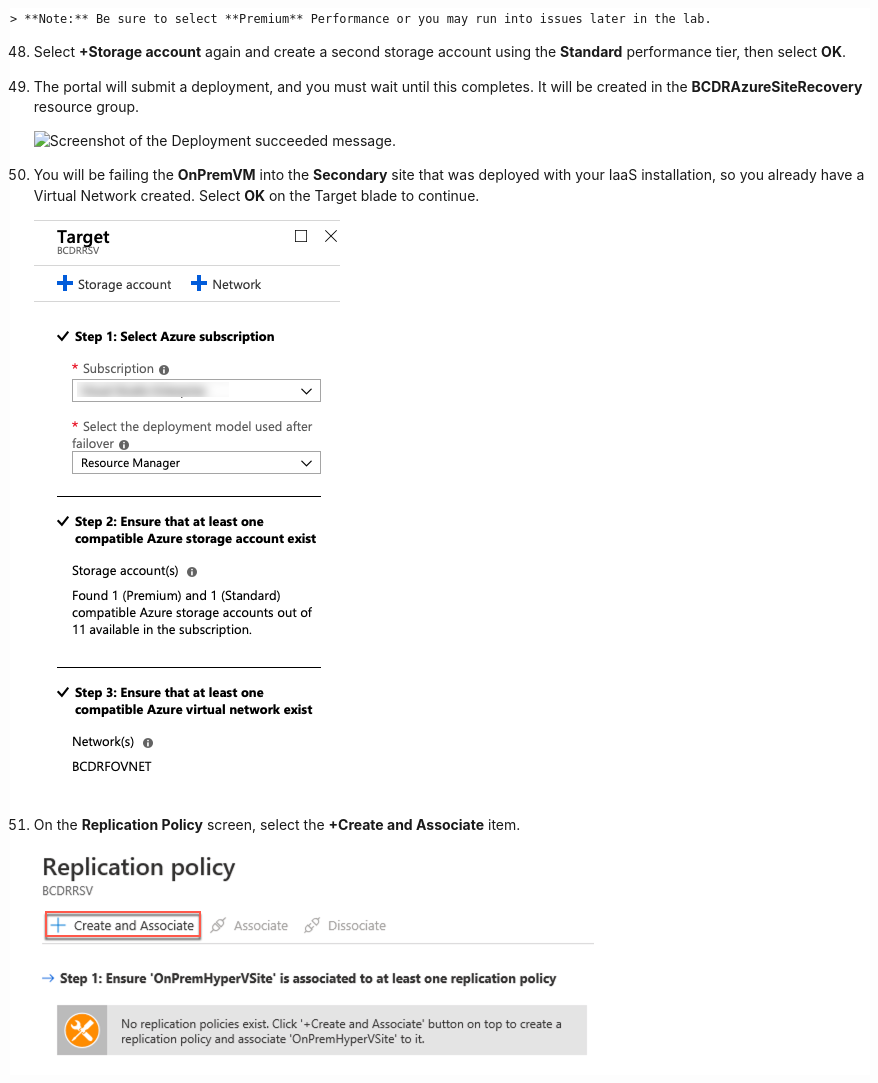     > **Note:** Be sure to select **Premium** Performance or you may run into issues later in the lab.

48. Select **+Storage account** again and create a second storage account using the **Standard** performance tier, then select **OK**.

49. The portal will submit a deployment, and you must wait until this completes. It will be created in the **BCDRAzureSiteRecovery** resource group.
  
    ![Screenshot of the Deployment succeeded message.](images/Hands-onlabstep-bystep-Businesscontinuityanddisasterrecoveryimages/media/image116.png "Deployment succeeded message")

50. You will be failing the **OnPremVM** into the **Secondary** site that was deployed with your IaaS installation, so you already have a Virtual Network created. Select **OK** on the Target blade to continue.

    ![The Target blade is shown indicating three steps that need to be completed. Step 1: Select Azure subscription, Step 2: Ensure at least one compatible storage account exists, and Step 3: Ensure that at least one compatible Azure virtual network exists.](images/Hands-onlabstep-bystep-Businesscontinuityanddisasterrecoveryimages/media/image117.png "Target blade")

51. On the **Replication Policy** screen, select the **+Create and Associate** item.

    ![Create and Associate is selected in the Replication Policy blade.](images/Hands-onlabstep-bystep-Businesscontinuityanddisasterrecoveryimages/media/image118.png "Replication Policy blade")
